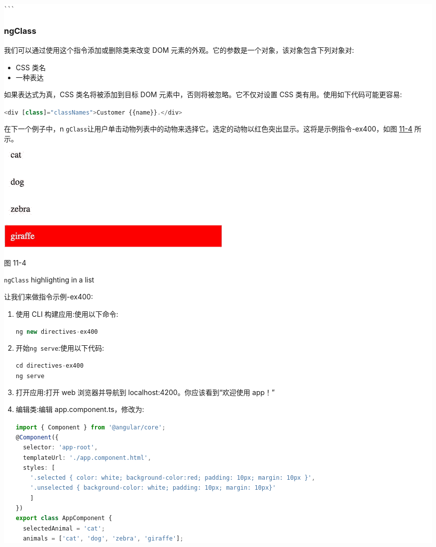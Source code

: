     ```

### ngClass

我们可以通过使用这个指令添加或删除类来改变 DOM 元素的外观。它的参数是一个对象，该对象包含下列对象对:

*   CSS 类名
*   一种表达

如果表达式为真，CSS 类名将被添加到目标 DOM 元素中，否则将被忽略。它不仅对设置 CSS 类有用。使用如下代码可能更容易:

```ts
<div [class]="classNames">Customer {{name}}.</div>

```

在下一个例子中，n `gClass`让用户单击动物列表中的动物来选择它。选定的动物以红色突出显示。这将是示例指令-ex400，如图 [11-4](#Fig4) 所示。

![A458962_1_En_11_Fig4_HTML.jpg](img/A458962_1_En_11_Fig4_HTML.jpg)

图 11-4

`ngClass` highlighting in a list

让我们来做指令示例-ex400:

1.  使用 CLI 构建应用:使用以下命令:

    ```ts
    ng new directives-ex400

    ```

2.  开始`ng serve`:使用以下代码:

    ```ts
    cd directives-ex400
    ng serve

    ```

3.  打开应用:打开 web 浏览器并导航到 localhost:4200。你应该看到“欢迎使用 app！”
4.  编辑类:编辑 app.component.ts，修改为:

    ```ts
    import { Component } from '@angular/core';
    @Component({
      selector: 'app-root',
      templateUrl: './app.component.html',
      styles: [
        '.selected { color: white; background-color:red; padding: 10px; margin: 10px }',
        '.unselected { background-color: white; padding: 10px; margin: 10px}'
        ]
    })
    export class AppComponent {
      selectedAnimal = 'cat';
      animals = ['cat', 'dog', 'zebra', 'giraffe'];
